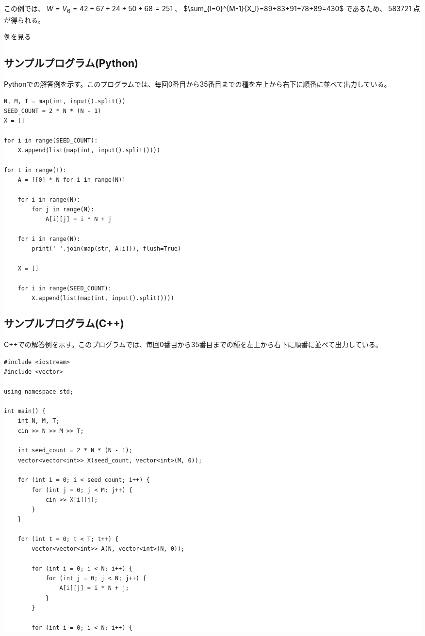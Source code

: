 この例では、 $W=V_6=42+67+24+50+68=251$ 、 $\sum_{l=0}^{M-1}{X_l}=89+83+91+78+89=430$ であるため、 $583721$ 点が得られる。

[例を見る](https://img.atcoder.jp/ahc035/F5dI2O6U.html?lang=ja&amp;seed=0&amp;output=sample)

## サンプルプログラム(Python)

Pythonでの解答例を示す。このプログラムでは、毎回0番目から35番目までの種を左上から右下に順番に並べて出力している。

```plain
N, M, T = map(int, input().split())
SEED_COUNT = 2 * N * (N - 1)
X = []

for i in range(SEED_COUNT):
    X.append(list(map(int, input().split())))

for t in range(T):
    A = [[0] * N for i in range(N)]

    for i in range(N):
        for j in range(N):
            A[i][j] = i * N + j

    for i in range(N):
        print(' '.join(map(str, A[i])), flush=True)

    X = []

    for i in range(SEED_COUNT):
        X.append(list(map(int, input().split())))
```

## サンプルプログラム(C++)

C++での解答例を示す。このプログラムでは、毎回0番目から35番目までの種を左上から右下に順番に並べて出力している。
```plain
#include <iostream>
#include <vector>

using namespace std;

int main() {
    int N, M, T;
    cin >> N >> M >> T;

    int seed_count = 2 * N * (N - 1);
    vector<vector<int>> X(seed_count, vector<int>(M, 0));

    for (int i = 0; i < seed_count; i++) {
        for (int j = 0; j < M; j++) {
            cin >> X[i][j];
        }
    }

    for (int t = 0; t < T; t++) {
        vector<vector<int>> A(N, vector<int>(N, 0));

        for (int i = 0; i < N; i++) {
            for (int j = 0; j < N; j++) {
                A[i][j] = i * N + j;
            }
        }

        for (int i = 0; i < N; i++) {
```